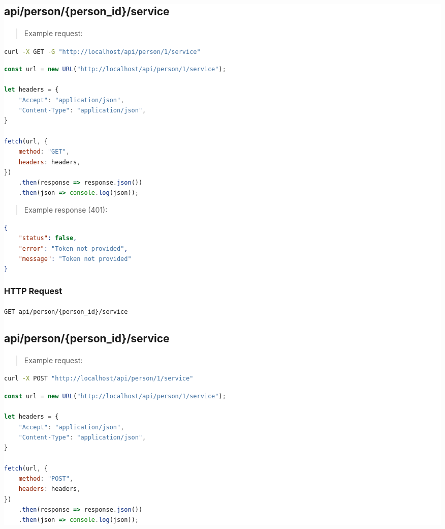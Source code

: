 

## api/person/{person_id}/service
> Example request:

```bash
curl -X GET -G "http://localhost/api/person/1/service" 
```

```javascript
const url = new URL("http://localhost/api/person/1/service");

let headers = {
    "Accept": "application/json",
    "Content-Type": "application/json",
}

fetch(url, {
    method: "GET",
    headers: headers,
})
    .then(response => response.json())
    .then(json => console.log(json));
```


> Example response (401):

```json
{
    "status": false,
    "error": "Token not provided",
    "message": "Token not provided"
}
```

### HTTP Request
`GET api/person/{person_id}/service`





## api/person/{person_id}/service
> Example request:

```bash
curl -X POST "http://localhost/api/person/1/service" 
```

```javascript
const url = new URL("http://localhost/api/person/1/service");

let headers = {
    "Accept": "application/json",
    "Content-Type": "application/json",
}

fetch(url, {
    method: "POST",
    headers: headers,
})
    .then(response => response.json())
    .then(json => console.log(json));
```
